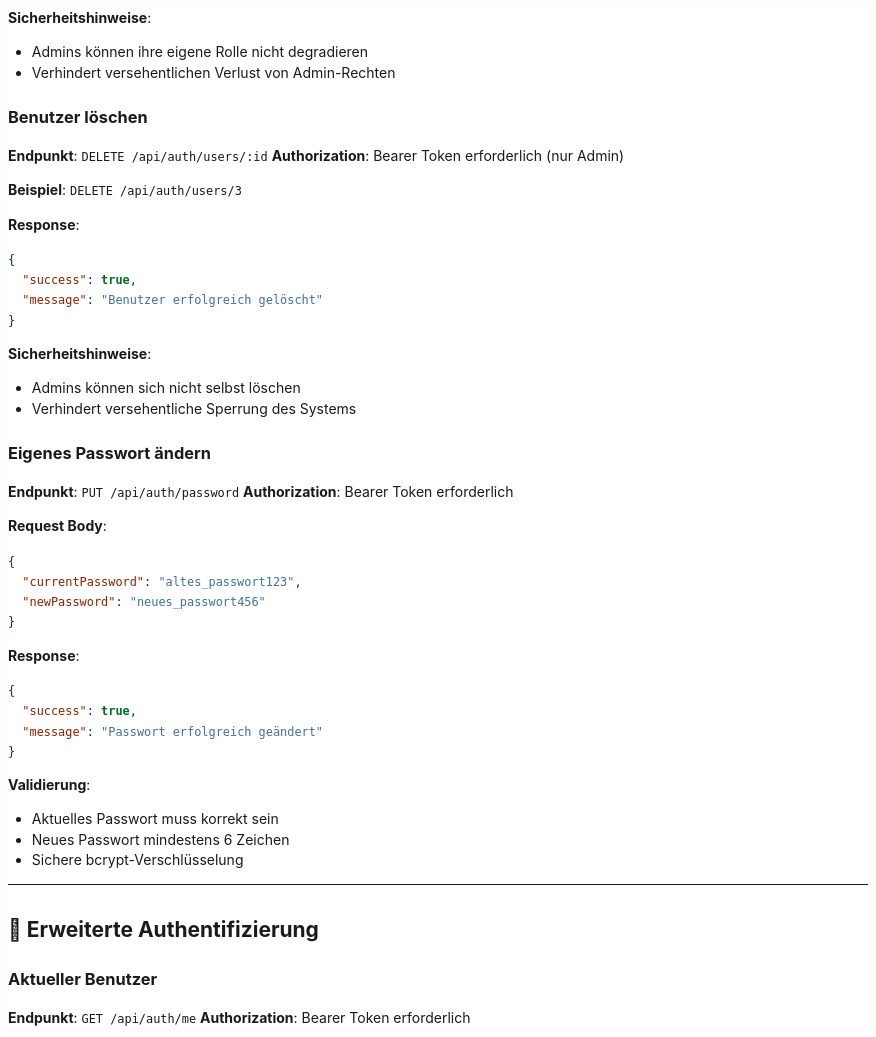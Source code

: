 **Sicherheitshinweise**:
- Admins können ihre eigene Rolle nicht degradieren
- Verhindert versehentlichen Verlust von Admin-Rechten

### Benutzer löschen
**Endpunkt**: `DELETE /api/auth/users/:id`
**Authorization**: Bearer Token erforderlich (nur Admin)

**Beispiel**: `DELETE /api/auth/users/3`

**Response**:
```json
{
  "success": true,
  "message": "Benutzer erfolgreich gelöscht"
}
```

**Sicherheitshinweise**:
- Admins können sich nicht selbst löschen
- Verhindert versehentliche Sperrung des Systems

### Eigenes Passwort ändern
**Endpunkt**: `PUT /api/auth/password`
**Authorization**: Bearer Token erforderlich

**Request Body**:
```json
{
  "currentPassword": "altes_passwort123",
  "newPassword": "neues_passwort456"
}
```

**Response**:
```json
{
  "success": true,
  "message": "Passwort erfolgreich geändert"
}
```

**Validierung**:
- Aktuelles Passwort muss korrekt sein
- Neues Passwort mindestens 6 Zeichen
- Sichere bcrypt-Verschlüsselung

---

## 🔐 Erweiterte Authentifizierung

### Aktueller Benutzer
**Endpunkt**: `GET /api/auth/me`
**Authorization**: Bearer Token erforderlich
